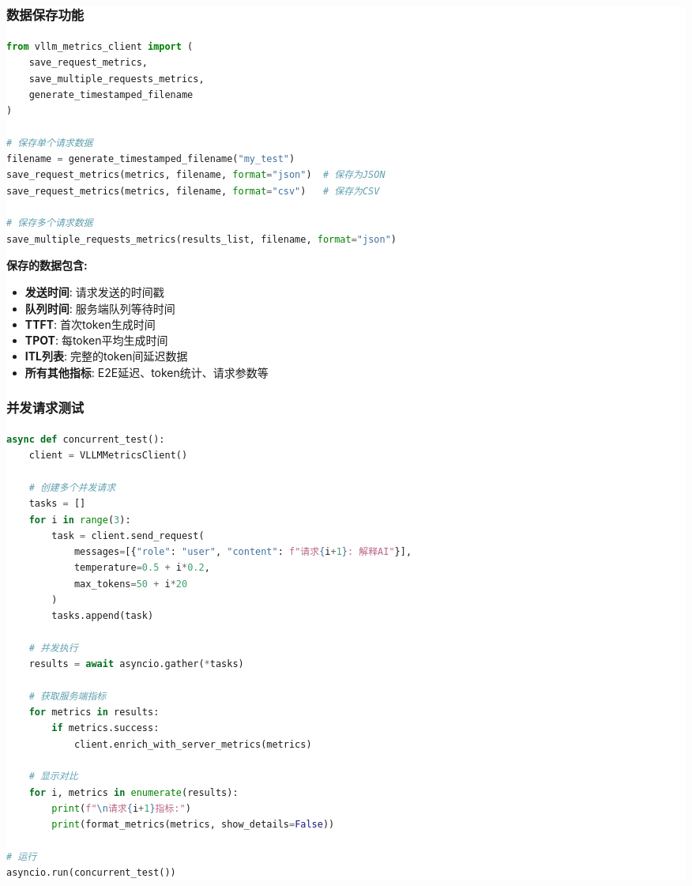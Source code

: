### 数据保存功能

```python
from vllm_metrics_client import (
    save_request_metrics, 
    save_multiple_requests_metrics,
    generate_timestamped_filename
)

# 保存单个请求数据
filename = generate_timestamped_filename("my_test")
save_request_metrics(metrics, filename, format="json")  # 保存为JSON
save_request_metrics(metrics, filename, format="csv")   # 保存为CSV

# 保存多个请求数据
save_multiple_requests_metrics(results_list, filename, format="json")
```

**保存的数据包含:**
- **发送时间**: 请求发送的时间戳
- **队列时间**: 服务端队列等待时间  
- **TTFT**: 首次token生成时间
- **TPOT**: 每token平均生成时间
- **ITL列表**: 完整的token间延迟数据
- **所有其他指标**: E2E延迟、token统计、请求参数等

### 并发请求测试

```python
async def concurrent_test():
    client = VLLMMetricsClient()
    
    # 创建多个并发请求
    tasks = []
    for i in range(3):
        task = client.send_request(
            messages=[{"role": "user", "content": f"请求{i+1}: 解释AI"}],
            temperature=0.5 + i*0.2,
            max_tokens=50 + i*20
        )
        tasks.append(task)
    
    # 并发执行
    results = await asyncio.gather(*tasks)
    
    # 获取服务端指标
    for metrics in results:
        if metrics.success:
            client.enrich_with_server_metrics(metrics)
    
    # 显示对比
    for i, metrics in enumerate(results):
        print(f"\n请求{i+1}指标:")
        print(format_metrics(metrics, show_details=False))

# 运行
asyncio.run(concurrent_test())
```
